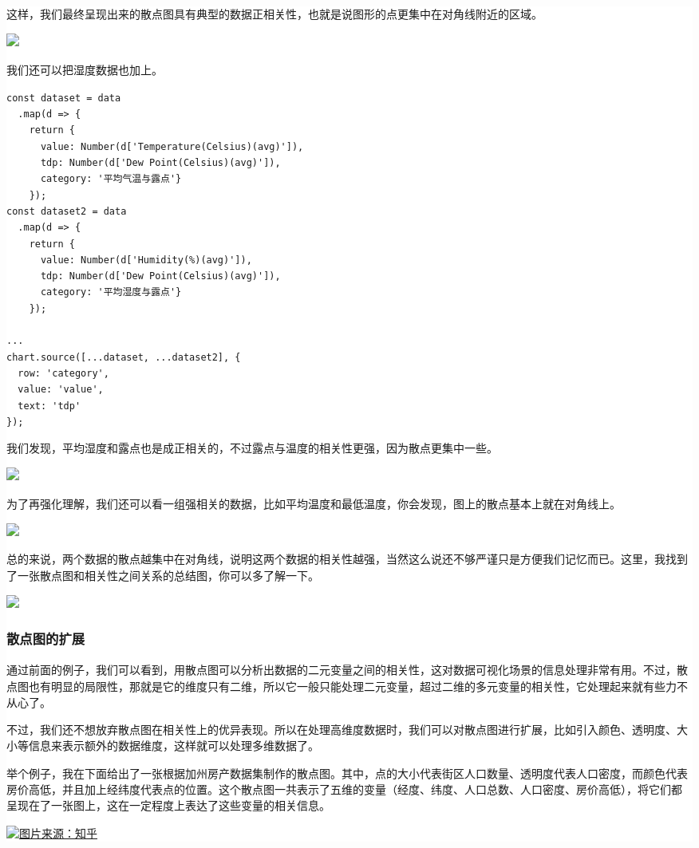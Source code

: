 这样，我们最终呈现出来的散点图具有典型的数据正相关性，也就是说图形的点更集中在对角线附近的区域。

![](https://static001.geekbang.org/resource/image/48/1a/483712c909fcfd962072a2c19caaeb1a.jpg?wh=1920%2A1074)

我们还可以把湿度数据也加上。

```
const dataset = data
  .map(d => {
    return {
      value: Number(d['Temperature(Celsius)(avg)']),
      tdp: Number(d['Dew Point(Celsius)(avg)']),
      category: '平均气温与露点'}
    });
const dataset2 = data
  .map(d => {
    return {
      value: Number(d['Humidity(%)(avg)']),
      tdp: Number(d['Dew Point(Celsius)(avg)']),
      category: '平均湿度与露点'}
    });
   
...
chart.source([...dataset, ...dataset2], {
  row: 'category',
  value: 'value',
  text: 'tdp'
});
```

我们发现，平均湿度和露点也是成正相关的，不过露点与温度的相关性更强，因为散点更集中一些。

![](https://static001.geekbang.org/resource/image/6d/86/6dcd043da6c8338865313105733f5286.jpg?wh=1920%2A1068)

为了再强化理解，我们还可以看一组强相关的数据，比如平均温度和最低温度，你会发现，图上的散点基本上就在对角线上。

![](https://static001.geekbang.org/resource/image/2b/07/2b2c8f25ed11aeb7a00aac436a2f4e07.jpg?wh=1920%2A1099)

总的来说，两个数据的散点越集中在对角线，说明这两个数据的相关性越强，当然这么说还不够严谨只是方便我们记忆而已。这里，我找到了一张散点图和相关性之间关系的总结图，你可以多了解一下。

![](https://static001.geekbang.org/resource/image/44/61/44ac95977e2143d67c079ec10a9c7661.jpg?wh=1920%2A1080)

### 散点图的扩展

通过前面的例子，我们可以看到，用散点图可以分析出数据的二元变量之间的相关性，这对数据可视化场景的信息处理非常有用。不过，散点图也有明显的局限性，那就是它的维度只有二维，所以它一般只能处理二元变量，超过二维的多元变量的相关性，它处理起来就有些力不从心了。

不过，我们还不想放弃散点图在相关性上的优异表现。所以在处理高维度数据时，我们可以对散点图进行扩展，比如引入颜色、透明度、大小等信息来表示额外的数据维度，这样就可以处理多维数据了。

举个例子，我在下面给出了一张根据加州房产数据集制作的散点图。其中，点的大小代表街区人口数量、透明度代表人口密度，而颜色代表房价高低，并且加上经纬度代表点的位置。这个散点图一共表示了五维的变量（经度、纬度、人口总数、人口密度、房价高低），将它们都呈现在了一张图上，这在一定程度上表达了这些变量的相关信息。

[![](https://static001.geekbang.org/resource/image/bc/61/bcbf60ff83cf90a4d5e05d4f78b2b161.jpeg?wh=1920%2A1080 "图片来源：知乎")](https://zhuanlan.zhihu.com/p/141118125)
